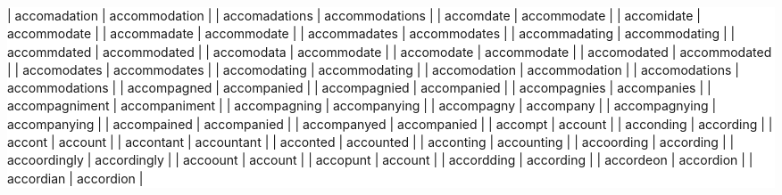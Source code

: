 | accomadation | accommodation |
| accomadations | accommodations |
| accomdate | accommodate |
| accomidate | accommodate |
| accommadate | accommodate |
| accommadates | accommodates |
| accommadating | accommodating |
| accommdated | accommodated |
| accomodata | accommodate |
| accomodate | accommodate |
| accomodated | accommodated |
| accomodates | accommodates |
| accomodating | accommodating |
| accomodation | accommodation |
| accomodations | accommodations |
| accompagned | accompanied |
| accompagnied | accompanied |
| accompagnies | accompanies |
| accompagniment | accompaniment |
| accompagning | accompanying |
| accompagny | accompany |
| accompagnying | accompanying |
| accompained | accompanied |
| accompanyed | accompanied |
| accompt | account |
| acconding | according |
| accont | account |
| accontant | accountant |
| acconted | accounted |
| acconting | accounting |
| accoording | according |
| accoordingly | accordingly |
| accoount | account |
| accopunt | account |
| accordding | according |
| accordeon | accordion |
| accordian | accordion |